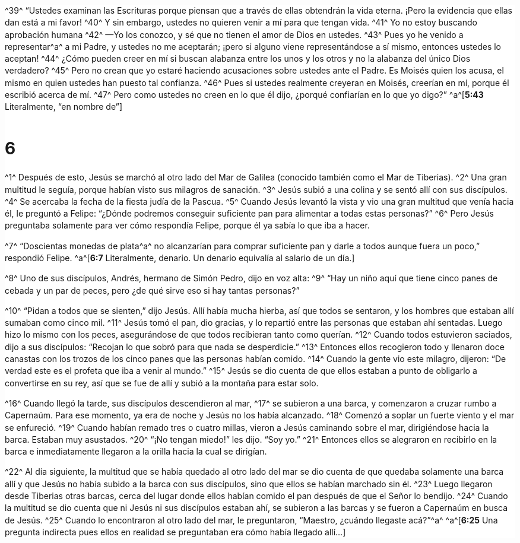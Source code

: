 ^39^ “Ustedes examinan las Escrituras porque piensan que a través de ellas obtendrán la vida eterna. ¡Pero la evidencia que ellas dan está a mi favor! ^40^ Y sin embargo, ustedes no quieren venir a mí para que tengan vida. ^41^ Yo no estoy buscando aprobación humana ^42^ —Yo los conozco, y sé que no tienen el amor de Dios en ustedes. ^43^ Pues yo he venido a representar^a^ a mi Padre, y ustedes no me aceptarán; ¡pero si alguno viene representándose a sí mismo, entonces ustedes lo aceptan! ^44^ ¿Cómo pueden creer en mí si buscan alabanza entre los unos y los otros y no la alabanza del único Dios verdadero? ^45^ Pero no crean que yo estaré haciendo acusaciones sobre ustedes ante el Padre. Es Moisés quien los acusa, el mismo en quien ustedes han puesto tal confianza. ^46^ Pues si ustedes realmente creyeran en Moisés, creerían en mí, porque él escribió acerca de mí. ^47^ Pero como ustedes no creen en lo que él dijo, ¿porqué confiarían en lo que yo digo?”
^a^[**5:43** Literalmente, “en nombre de”] 

# 6 
^1^ Después de esto, Jesús se marchó al otro lado del Mar de Galilea (conocido también como el Mar de Tiberias). ^2^ Una gran multitud le seguía, porque habían visto sus milagros de sanación. ^3^ Jesús subió a una colina y se sentó allí con sus discípulos. ^4^ Se acercaba la fecha de la fiesta judía de la Pascua. ^5^ Cuando Jesús levantó la vista y vio una gran multitud que venía hacia él, le preguntó a Felipe: “¿Dónde podremos conseguir suficiente pan para alimentar a todas estas personas?” ^6^ Pero Jesús preguntaba solamente para ver cómo respondía Felipe, porque él ya sabía lo que iba a hacer. 

^7^ “Doscientas monedas de plata^a^ no alcanzarían para comprar suficiente pan y darle a todos aunque fuera un poco,” respondió Felipe. 
^a^[**6:7** Literalmente, denario. Un denario equivalía al salario de un día.]

^8^ Uno de sus discípulos, Andrés, hermano de Simón Pedro, dijo en voz alta: ^9^ “Hay un niño aquí que tiene cinco panes de cebada y un par de peces, pero ¿de qué sirve eso si hay tantas personas?” 

^10^ “Pidan a todos que se sienten,” dijo Jesús. Allí había mucha hierba, así que todos se sentaron, y los hombres que estaban allí sumaban como cinco mil. ^11^ Jesús tomó el pan, dio gracias, y lo repartió entre las personas que estaban ahí sentadas. Luego hizo lo mismo con los peces, asegurándose de que todos recibieran tanto como querían. ^12^ Cuando todos estuvieron saciados, dijo a sus discípulos: “Recojan lo que sobró para que nada se desperdicie.” ^13^ Entonces ellos recogieron todo y llenaron doce canastas con los trozos de los cinco panes que las personas habían comido. ^14^ Cuando la gente vio este milagro, dijeron: “De verdad este es el profeta que iba a venir al mundo.” ^15^ Jesús se dio cuenta de que ellos estaban a punto de obligarlo a convertirse en su rey, así que se fue de allí y subió a la montaña para estar solo. 

^16^ Cuando llegó la tarde, sus discípulos descendieron al mar, ^17^ se subieron a una barca, y comenzaron a cruzar rumbo a Capernaúm. Para ese momento, ya era de noche y Jesús no los había alcanzado. ^18^ Comenzó a soplar un fuerte viento y el mar se enfureció. ^19^ Cuando habían remado tres o cuatro millas, vieron a Jesús caminando sobre el mar, dirigiéndose hacia la barca. Estaban muy asustados. ^20^ “¡No tengan miedo!” les dijo. “Soy yo.” ^21^ Entonces ellos se alegraron en recibirlo en la barca e inmediatamente llegaron a la orilla hacia la cual se dirigían. 

^22^ Al día siguiente, la multitud que se había quedado al otro lado del mar se dio cuenta de que quedaba solamente una barca allí y que Jesús no había subido a la barca con sus discípulos, sino que ellos se habían marchado sin él. ^23^ Luego llegaron desde Tiberias otras barcas, cerca del lugar donde ellos habían comido el pan después de que el Señor lo bendijo. ^24^ Cuando la multitud se dio cuenta que ni Jesús ni sus discípulos estaban ahí, se subieron a las barcas y se fueron a Capernaúm en busca de Jesús. ^25^ Cuando lo encontraron al otro lado del mar, le preguntaron, “Maestro, ¿cuándo llegaste acá?”^a^ 
^a^[**6:25** Una pregunta indirecta pues ellos en realidad se preguntaban era cómo había llegado allí…]
